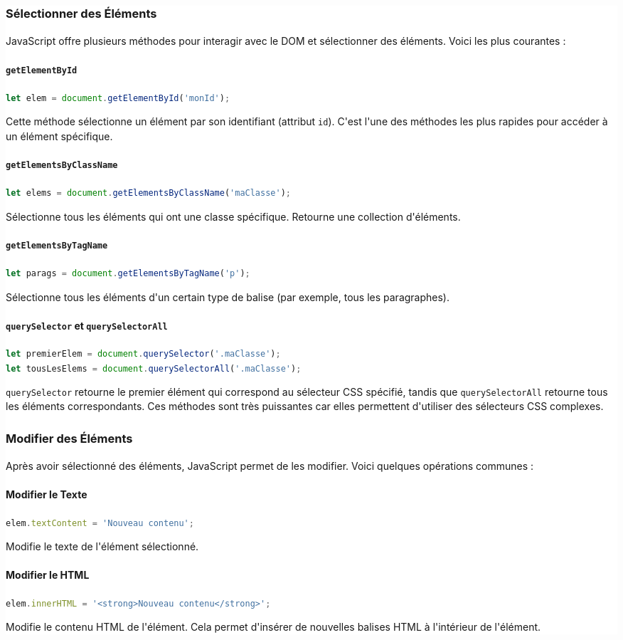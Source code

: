 ### Sélectionner des Éléments

JavaScript offre plusieurs méthodes pour interagir avec le DOM et sélectionner des éléments. Voici les plus courantes :

#### `getElementById`

```javascript
let elem = document.getElementById('monId');
```
Cette méthode sélectionne un élément par son identifiant (attribut `id`). C'est l'une des méthodes les plus rapides pour accéder à un élément spécifique.

#### `getElementsByClassName`

```javascript
let elems = document.getElementsByClassName('maClasse');
```
Sélectionne tous les éléments qui ont une classe spécifique. Retourne une collection d'éléments.

#### `getElementsByTagName`

```javascript
let parags = document.getElementsByTagName('p');
```
Sélectionne tous les éléments d'un certain type de balise (par exemple, tous les paragraphes).

#### `querySelector` et `querySelectorAll`

```javascript
let premierElem = document.querySelector('.maClasse');
let tousLesElems = document.querySelectorAll('.maClasse');
```
`querySelector` retourne le premier élément qui correspond au sélecteur CSS spécifié, tandis que `querySelectorAll` retourne tous les éléments correspondants. Ces méthodes sont très puissantes car elles permettent d'utiliser des sélecteurs CSS complexes.

### Modifier des Éléments

Après avoir sélectionné des éléments, JavaScript permet de les modifier. Voici quelques opérations communes :

#### Modifier le Texte

```javascript
elem.textContent = 'Nouveau contenu';
```
Modifie le texte de l'élément sélectionné. 

#### Modifier le HTML

```javascript
elem.innerHTML = '<strong>Nouveau contenu</strong>';
```
Modifie le contenu HTML de l'élément. Cela permet d'insérer de nouvelles balises HTML à l'intérieur de l'élément.
